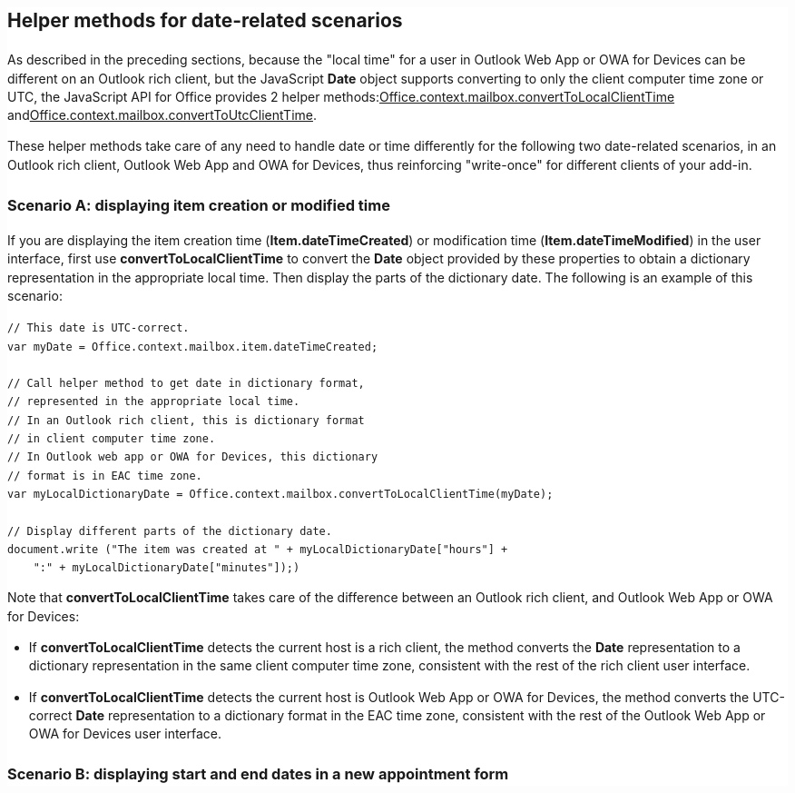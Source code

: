 ## Helper methods for date-related scenarios
<a name="off15appsdk_UsingDateValues_HelpMethods"> </a>

As described in the preceding sections, because the "local time" for a user in Outlook Web App or OWA for Devices can be different on an Outlook rich client, but the JavaScript  **Date** object supports converting to only the client computer time zone or UTC, the JavaScript API for Office provides 2 helper methods:[Office.context.mailbox.convertToLocalClientTime](https://dev.outlook.com/reference/add-ins/Office.context.mailbox.html%28Office.15%29.md) and[Office.context.mailbox.convertToUtcClientTime](https://dev.outlook.com/reference/add-ins/Office.context.mailbox.html%28Office.15%29.md). 

These helper methods take care of any need to handle date or time differently for the following two date-related scenarios, in an Outlook rich client, Outlook Web App and OWA for Devices, thus reinforcing "write-once" for different clients of your add-in.


### Scenario A: displaying item creation or modified time

If you are displaying the item creation time (**Item.dateTimeCreated**) or modification time (**Item.dateTimeModified**) in the user interface, first use  **convertToLocalClientTime** to convert the **Date** object provided by these properties to obtain a dictionary representation in the appropriate local time. Then display the parts of the dictionary date. The following is an example of this scenario:


```
// This date is UTC-correct.
var myDate = Office.context.mailbox.item.dateTimeCreated;

// Call helper method to get date in dictionary format, 
// represented in the appropriate local time.
// In an Outlook rich client, this is dictionary format 
// in client computer time zone.
// In Outlook web app or OWA for Devices, this dictionary 
// format is in EAC time zone.
var myLocalDictionaryDate = Office.context.mailbox.convertToLocalClientTime(myDate);

// Display different parts of the dictionary date.
document.write ("The item was created at " + myLocalDictionaryDate["hours"] + 
    ":" + myLocalDictionaryDate["minutes"]);)
```

Note that  **convertToLocalClientTime** takes care of the difference between an Outlook rich client, and Outlook Web App or OWA for Devices:


- If  **convertToLocalClientTime** detects the current host is a rich client, the method converts the **Date** representation to a dictionary representation in the same client computer time zone, consistent with the rest of the rich client user interface.
    
- If  **convertToLocalClientTime** detects the current host is Outlook Web App or OWA for Devices, the method converts the UTC-correct **Date** representation to a dictionary format in the EAC time zone, consistent with the rest of the Outlook Web App or OWA for Devices user interface.
    

### Scenario B: displaying start and end dates in a new appointment form
